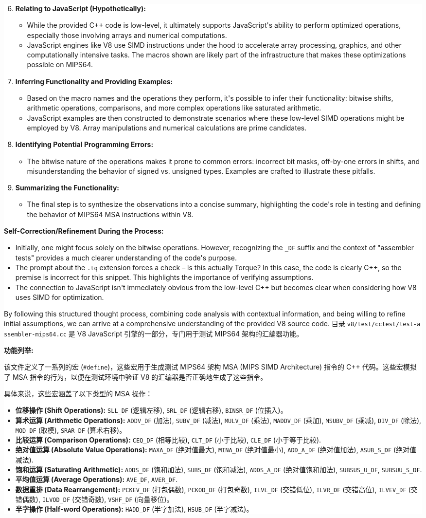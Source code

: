 6. **Relating to JavaScript (Hypothetically):**

   - While the provided C++ code is low-level, it ultimately supports JavaScript's ability to perform optimized operations, especially those involving arrays and numerical computations.
   -  JavaScript engines like V8 use SIMD instructions under the hood to accelerate array processing, graphics, and other computationally intensive tasks. The macros shown are likely part of the infrastructure that makes these optimizations possible on MIPS64.

7. **Inferring Functionality and Providing Examples:**

   - Based on the macro names and the operations they perform, it's possible to infer their functionality: bitwise shifts, arithmetic operations, comparisons, and more complex operations like saturated arithmetic.
   -  JavaScript examples are then constructed to demonstrate scenarios where these low-level SIMD operations might be employed by V8. Array manipulations and numerical calculations are prime candidates.

8. **Identifying Potential Programming Errors:**

   - The bitwise nature of the operations makes it prone to common errors: incorrect bit masks, off-by-one errors in shifts, and misunderstanding the behavior of signed vs. unsigned types. Examples are crafted to illustrate these pitfalls.

9. **Summarizing the Functionality:**

   - The final step is to synthesize the observations into a concise summary, highlighting the code's role in testing and defining the behavior of MIPS64 MSA instructions within V8.

**Self-Correction/Refinement During the Process:**

- Initially, one might focus solely on the bitwise operations. However, recognizing the `_DF` suffix and the context of "assembler tests" provides a much clearer understanding of the code's purpose.
-  The prompt about the `.tq` extension forces a check – is this actually Torque?  In this case, the code is clearly C++, so the premise is incorrect for this snippet. This highlights the importance of verifying assumptions.
- The connection to JavaScript isn't immediately obvious from the low-level C++ but becomes clear when considering how V8 uses SIMD for optimization.

By following this structured thought process, combining code analysis with contextual information, and being willing to refine initial assumptions, we can arrive at a comprehensive understanding of the provided V8 source code.
目录 `v8/test/cctest/test-assembler-mips64.cc` 是 V8 JavaScript 引擎的一部分，专门用于测试 MIPS64 架构的汇编器功能。

**功能列举:**

该文件定义了一系列的宏 (`#define`)，这些宏用于生成测试 MIPS64 架构 MSA (MIPS SIMD Architecture) 指令的 C++ 代码。这些宏模拟了 MSA 指令的行为，以便在测试环境中验证 V8 的汇编器是否正确地生成了这些指令。

具体来说，这些宏涵盖了以下类型的 MSA 操作：

* **位移操作 (Shift Operations):**  `SLL_DF` (逻辑左移), `SRL_DF` (逻辑右移), `BINSR_DF` (位插入)。
* **算术运算 (Arithmetic Operations):** `ADDV_DF` (加法), `SUBV_DF` (减法), `MULV_DF` (乘法), `MADDV_DF` (乘加), `MSUBV_DF` (乘减), `DIV_DF` (除法), `MOD_DF` (取模), `SRAR_DF` (算术右移)。
* **比较运算 (Comparison Operations):** `CEQ_DF` (相等比较), `CLT_DF` (小于比较), `CLE_DF` (小于等于比较).
* **绝对值运算 (Absolute Value Operations):** `MAXA_DF` (绝对值最大), `MINA_DF` (绝对值最小), `ADD_A_DF` (绝对值加法), `ASUB_S_DF` (绝对值减法).
* **饱和运算 (Saturating Arithmetic):** `ADDS_DF` (饱和加法), `SUBS_DF` (饱和减法), `ADDS_A_DF` (绝对值饱和加法), `SUBSUS_U_DF`, `SUBSUU_S_DF`.
* **平均值运算 (Average Operations):** `AVE_DF`, `AVER_DF`.
* **数据重排 (Data Rearrangement):** `PCKEV_DF` (打包偶数), `PCKOD_DF` (打包奇数), `ILVL_DF` (交错低位), `ILVR_DF` (交错高位), `ILVEV_DF` (交错偶数), `ILVOD_DF` (交错奇数), `VSHF_DF` (向量移位)。
* **半字操作 (Half-word Operations):** `HADD_DF` (半字加法), `HSUB_DF` (半字减法)。
